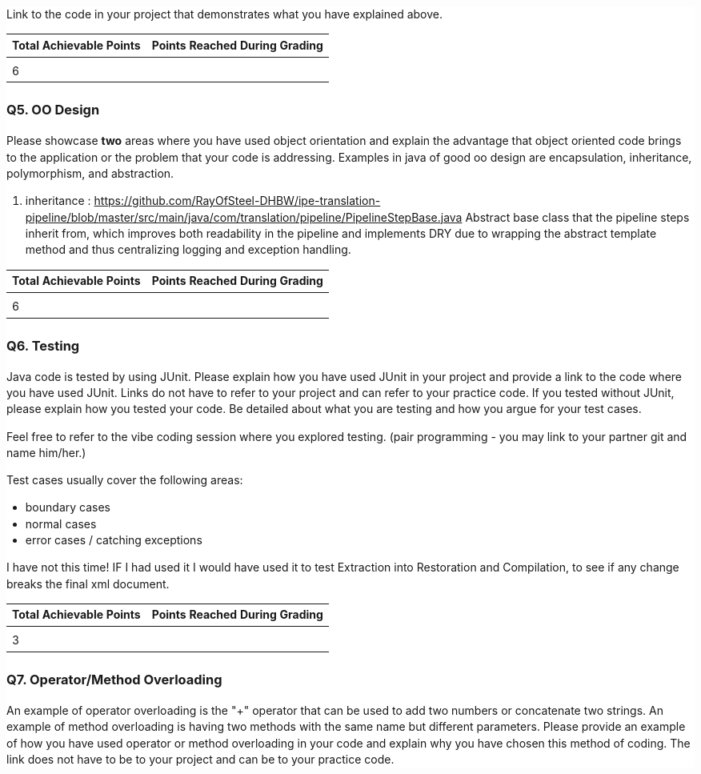 
Link to the code in your project that demonstrates what you have explained above.


| Total Achievable Points | Points Reached During Grading |
|------------------------|-------------------------------|
|                        |                               |
|             6           |                               |

### Q5. OO Design
Please showcase **two** areas where you have used object orientation and explain the advantage that object oriented code brings to the application or the problem that your code is addressing.
Examples in java of good oo design are encapsulation, inheritance, polymorphism, and abstraction. 

1. inheritance : https://github.com/RayOfSteel-DHBW/ipe-translation-pipeline/blob/master/src/main/java/com/translation/pipeline/PipelineStepBase.java
	Abstract base class that the pipeline steps inherit from, which improves both readability in the pipeline and implements DRY due to wrapping the abstract template method and thus centralizing logging and exception handling.

| Total Achievable Points | Points Reached During Grading |
|------------------------|-------------------------------|
|                        |                               |
|              6          |                               |



### Q6. Testing
Java code is tested by using JUnit. Please explain how you have used JUnit in your project and provide a link to the code where you have used JUnit. Links do not have to refer to your project and can refer to your practice code. If you tested without JUnit, please explain how you tested your code.
Be detailed about what you are testing and how you argue for your test cases. 

Feel free to refer to the vibe coding session where you explored testing. (pair programming - you may link to your partner git and name him/her.)

Test cases usually cover the following areas:
* boundary cases
* normal cases
* error cases / catching exceptions 

I have not this time! IF I had used it I would have used it to test Extraction into Restoration and Compilation, to see if any change breaks the final xml document.

| Total Achievable Points | Points Reached During Grading |
|------------------------|-------------------------------|
|                        |                               |
|         3               |                               |

### Q7. Operator/Method Overloading
An example of operator overloading is the "+" operator that can be used to add two numbers or concatenate two strings. An example of method overloading is having two methods with the same name but different parameters. Please provide an example of how you have used operator or method overloading in your code and explain why you have chosen this method of coding.
The link does not have to be to your project and can be to your practice code.

